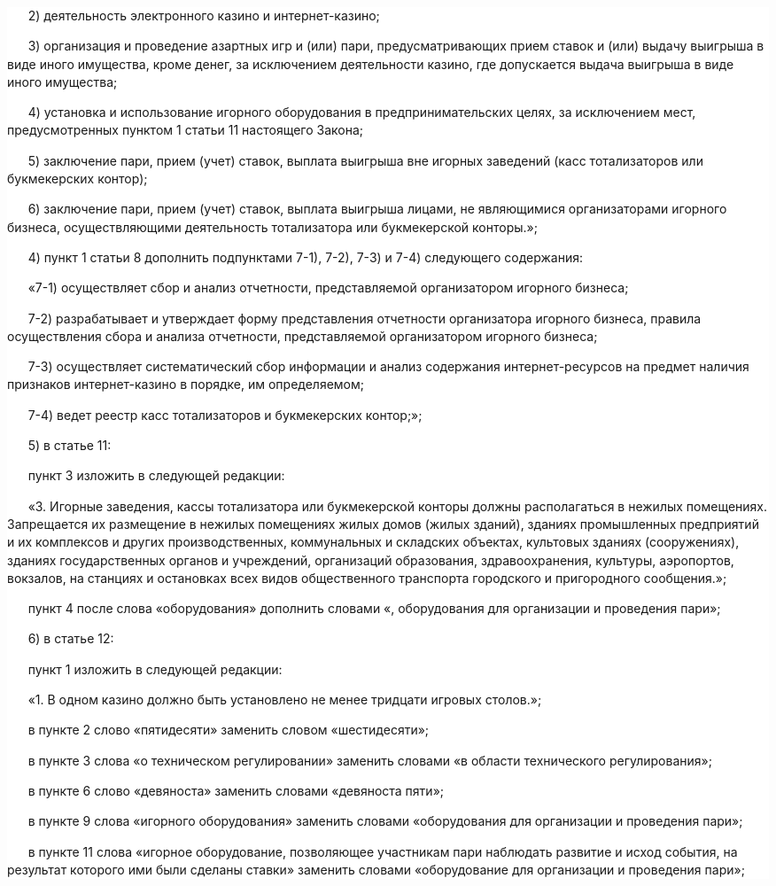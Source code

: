       2) деятельность электронного казино и интернет-казино;

      3) организация и проведение азартных игр и (или) пари, предусматривающих прием ставок и (или) выдачу выигрыша в виде иного имущества, кроме денег, за исключением деятельности казино, где допускается выдача выигрыша в виде иного имущества;

      4) установка и использование игорного оборудования в предпринимательских целях, за исключением мест, предусмотренных пунктом 1 статьи 11 настоящего Закона;

      5) заключение пари, прием (учет) ставок, выплата выигрыша вне игорных заведений (касс тотализаторов или букмекерских контор);

      6) заключение пари, прием (учет) ставок, выплата выигрыша лицами, не являющимися организаторами игорного бизнеса, осуществляющими деятельность тотализатора или букмекерской конторы.»;

      4) пункт 1 статьи 8 дополнить подпунктами 7-1), 7-2), 7-3) и 7-4) следующего содержания:

      «7-1) осуществляет сбор и анализ отчетности, представляемой организатором игорного бизнеса;

      7-2) разрабатывает и утверждает форму представления отчетности организатора игорного бизнеса, правила осуществления сбора и анализа отчетности, представляемой организатором игорного бизнеса;

      7-3) осуществляет систематический сбор информации и анализ содержания интернет-ресурсов на предмет наличия признаков интернет-казино в порядке, им определяемом;

      7-4) ведет реестр касс тотализаторов и букмекерских контор;»;

      5) в статье 11:

      пункт 3 изложить в следующей редакции:

      «3. Игорные заведения, кассы тотализатора или букмекерской конторы должны располагаться в нежилых помещениях. Запрещается их размещение в нежилых помещениях жилых домов (жилых зданий), зданиях промышленных предприятий и их комплексов и других производственных, коммунальных и складских объектах, культовых зданиях (сооружениях), зданиях государственных органов и учреждений, организаций образования, здравоохранения, культуры, аэропортов, вокзалов, на станциях и остановках всех видов общественного транспорта городского и пригородного сообщения.»;

      пункт 4 после слова «оборудования» дополнить словами «, оборудования для организации и проведения пари»;

      6) в статье 12:

      пункт 1 изложить в следующей редакции:

      «1. В одном казино должно быть установлено не менее тридцати игровых столов.»;

      в пункте 2 слово «пятидесяти» заменить словом «шестидесяти»;

      в пункте 3 слова «о техническом регулировании» заменить словами «в области технического регулирования»;

      в пункте 6 слово «девяноста» заменить словами «девяноста пяти»;

      в пункте 9 слова «игорного оборудования» заменить словами «оборудования для организации и проведения пари»;

      в пункте 11 слова «игорное оборудование, позволяющее участникам пари наблюдать развитие и исход события, на результат которого ими были сделаны ставки» заменить словами «оборудование для организации и проведения пари»;
